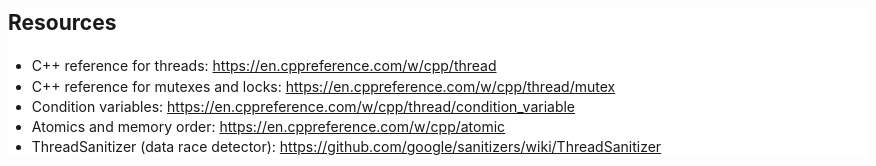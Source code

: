 
## Resources
- C++ reference for threads: https://en.cppreference.com/w/cpp/thread
- C++ reference for mutexes and locks: https://en.cppreference.com/w/cpp/thread/mutex
- Condition variables: https://en.cppreference.com/w/cpp/thread/condition_variable
- Atomics and memory order: https://en.cppreference.com/w/cpp/atomic
- ThreadSanitizer (data race detector): https://github.com/google/sanitizers/wiki/ThreadSanitizer
